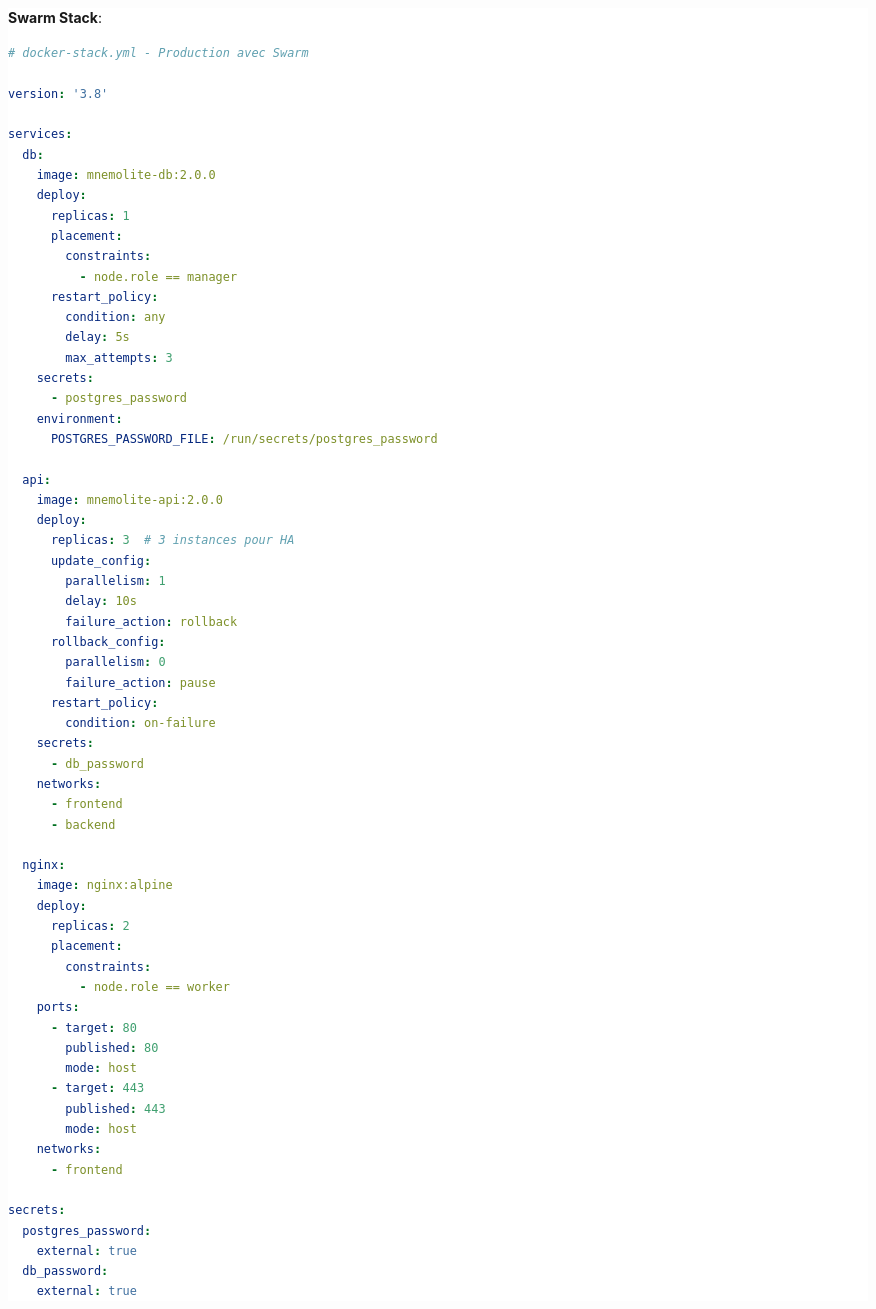 **Swarm Stack**:
```yaml
# docker-stack.yml - Production avec Swarm

version: '3.8'

services:
  db:
    image: mnemolite-db:2.0.0
    deploy:
      replicas: 1
      placement:
        constraints:
          - node.role == manager
      restart_policy:
        condition: any
        delay: 5s
        max_attempts: 3
    secrets:
      - postgres_password
    environment:
      POSTGRES_PASSWORD_FILE: /run/secrets/postgres_password

  api:
    image: mnemolite-api:2.0.0
    deploy:
      replicas: 3  # 3 instances pour HA
      update_config:
        parallelism: 1
        delay: 10s
        failure_action: rollback
      rollback_config:
        parallelism: 0
        failure_action: pause
      restart_policy:
        condition: on-failure
    secrets:
      - db_password
    networks:
      - frontend
      - backend

  nginx:
    image: nginx:alpine
    deploy:
      replicas: 2
      placement:
        constraints:
          - node.role == worker
    ports:
      - target: 80
        published: 80
        mode: host
      - target: 443
        published: 443
        mode: host
    networks:
      - frontend

secrets:
  postgres_password:
    external: true
  db_password:
    external: true
```
